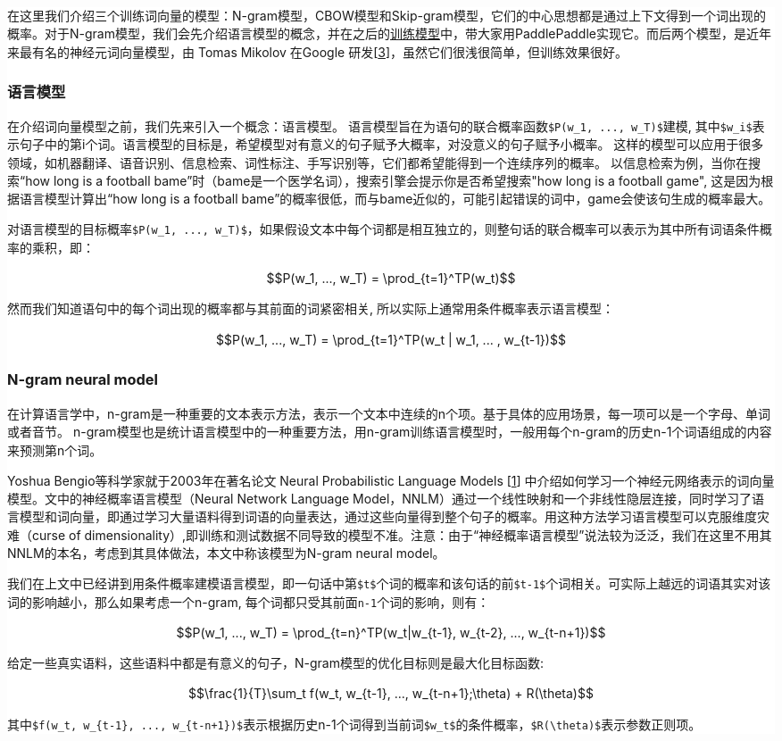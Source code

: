 在这里我们介绍三个训练词向量的模型：N-gram模型，CBOW模型和Skip-gram模型，它们的中心思想都是通过上下文得到一个词出现的概率。对于N-gram模型，我们会先介绍语言模型的概念，并在之后的[训练模型](#训练模型)中，带大家用PaddlePaddle实现它。而后两个模型，是近年来最有名的神经元词向量模型，由 Tomas Mikolov 在Google 研发\[[3](#参考文献)\]，虽然它们很浅很简单，但训练效果很好。

### 语言模型

在介绍词向量模型之前，我们先来引入一个概念：语言模型。
语言模型旨在为语句的联合概率函数`$P(w_1, ..., w_T)$`建模, 其中`$w_i$`表示句子中的第i个词。语言模型的目标是，希望模型对有意义的句子赋予大概率，对没意义的句子赋予小概率。
这样的模型可以应用于很多领域，如机器翻译、语音识别、信息检索、词性标注、手写识别等，它们都希望能得到一个连续序列的概率。 以信息检索为例，当你在搜索“how long is a football bame”时（bame是一个医学名词），搜索引擎会提示你是否希望搜索"how long is a football game", 这是因为根据语言模型计算出“how long is a football bame”的概率很低，而与bame近似的，可能引起错误的词中，game会使该句生成的概率最大。

对语言模型的目标概率`$P(w_1, ..., w_T)$`，如果假设文本中每个词都是相互独立的，则整句话的联合概率可以表示为其中所有词语条件概率的乘积，即：

$$P(w_1, ..., w_T) = \prod_{t=1}^TP(w_t)$$

然而我们知道语句中的每个词出现的概率都与其前面的词紧密相关, 所以实际上通常用条件概率表示语言模型：

$$P(w_1, ..., w_T) = \prod_{t=1}^TP(w_t | w_1, ... , w_{t-1})$$



### N-gram neural model

在计算语言学中，n-gram是一种重要的文本表示方法，表示一个文本中连续的n个项。基于具体的应用场景，每一项可以是一个字母、单词或者音节。 n-gram模型也是统计语言模型中的一种重要方法，用n-gram训练语言模型时，一般用每个n-gram的历史n-1个词语组成的内容来预测第n个词。

Yoshua Bengio等科学家就于2003年在著名论文 Neural Probabilistic Language Models \[[1](#参考文献)\] 中介绍如何学习一个神经元网络表示的词向量模型。文中的神经概率语言模型（Neural Network Language Model，NNLM）通过一个线性映射和一个非线性隐层连接，同时学习了语言模型和词向量，即通过学习大量语料得到词语的向量表达，通过这些向量得到整个句子的概率。用这种方法学习语言模型可以克服维度灾难（curse of dimensionality）,即训练和测试数据不同导致的模型不准。注意：由于“神经概率语言模型”说法较为泛泛，我们在这里不用其NNLM的本名，考虑到其具体做法，本文中称该模型为N-gram neural model。

我们在上文中已经讲到用条件概率建模语言模型，即一句话中第`$t$`个词的概率和该句话的前`$t-1$`个词相关。可实际上越远的词语其实对该词的影响越小，那么如果考虑一个n-gram, 每个词都只受其前面`n-1`个词的影响，则有：

$$P(w_1, ..., w_T) = \prod_{t=n}^TP(w_t|w_{t-1}, w_{t-2}, ..., w_{t-n+1})$$

给定一些真实语料，这些语料中都是有意义的句子，N-gram模型的优化目标则是最大化目标函数:

$$\frac{1}{T}\sum_t f(w_t, w_{t-1}, ..., w_{t-n+1};\theta) + R(\theta)$$

其中`$f(w_t, w_{t-1}, ..., w_{t-n+1})$`表示根据历史n-1个词得到当前词`$w_t$`的条件概率，`$R(\theta)$`表示参数正则项。

<p align="center">